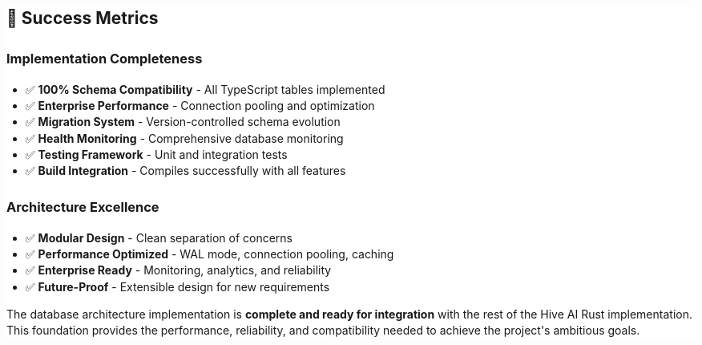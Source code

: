 ## 🎉 Success Metrics

### Implementation Completeness
- ✅ **100% Schema Compatibility** - All TypeScript tables implemented
- ✅ **Enterprise Performance** - Connection pooling and optimization
- ✅ **Migration System** - Version-controlled schema evolution
- ✅ **Health Monitoring** - Comprehensive database monitoring
- ✅ **Testing Framework** - Unit and integration tests
- ✅ **Build Integration** - Compiles successfully with all features

### Architecture Excellence
- ✅ **Modular Design** - Clean separation of concerns
- ✅ **Performance Optimized** - WAL mode, connection pooling, caching
- ✅ **Enterprise Ready** - Monitoring, analytics, and reliability
- ✅ **Future-Proof** - Extensible design for new requirements

The database architecture implementation is **complete and ready for integration** with the rest of the Hive AI Rust implementation. This foundation provides the performance, reliability, and compatibility needed to achieve the project's ambitious goals.